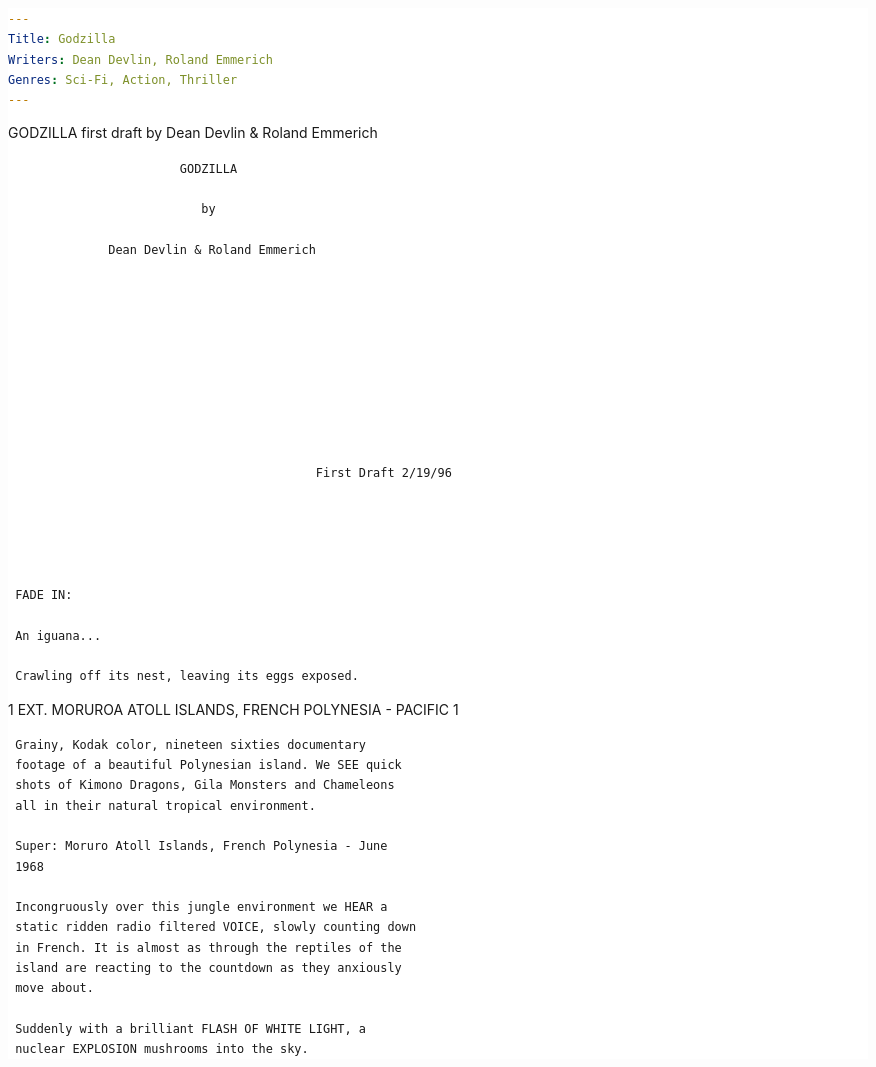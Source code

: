```yaml
---
Title: Godzilla
Writers: Dean Devlin, Roland Emmerich
Genres: Sci-Fi, Action, Thriller
---
```


GODZILLA first draft by Dean Devlin & Roland Emmerich





   









                            GODZILLA

                               by

                  Dean Devlin & Roland Emmerich










                                               First Draft 2/19/96





     FADE IN:

     An iguana...

     Crawling off its nest, leaving its eggs exposed.


  1  EXT. MORUROA ATOLL ISLANDS, FRENCH POLYNESIA - PACIFIC       1

     Grainy, Kodak color, nineteen sixties documentary
     footage of a beautiful Polynesian island. We SEE quick
     shots of Kimono Dragons, Gila Monsters and Chameleons
     all in their natural tropical environment.

     Super: Moruro Atoll Islands, French Polynesia - June
     1968

     Incongruously over this jungle environment we HEAR a
     static ridden radio filtered VOICE, slowly counting down
     in French. It is almost as through the reptiles of the
     island are reacting to the countdown as they anxiously
     move about.

     Suddenly with a brilliant FLASH OF WHITE LIGHT, a
     nuclear EXPLOSION mushrooms into the sky.
